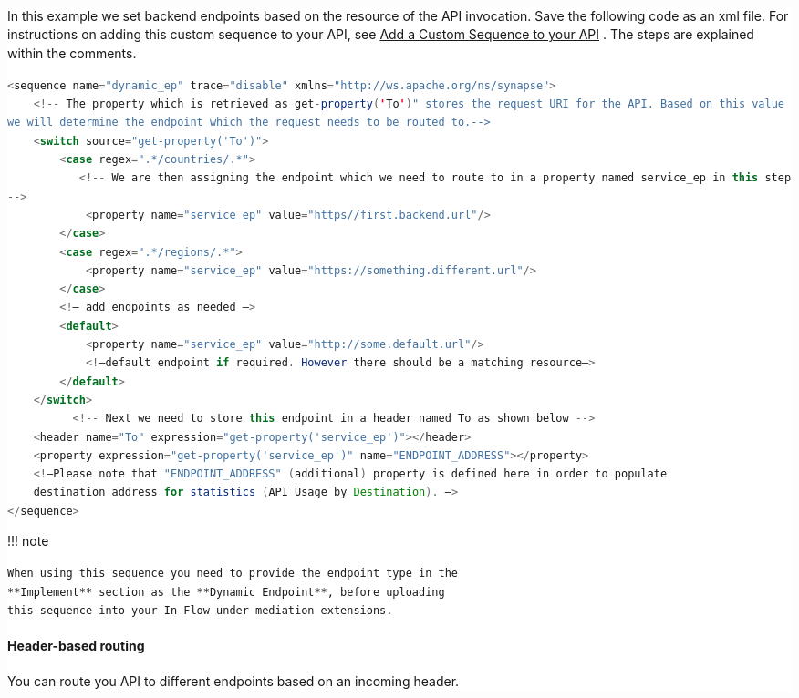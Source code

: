 In this example we set backend endpoints based on the resource of the
API invocation. Save the following code as an xml file. For instructions
on adding this custom sequence to your API, see [Add a Custom Sequence
to your API](../) . The steps are
explained within the comments.

``` java
<sequence name="dynamic_ep" trace="disable" xmlns="http://ws.apache.org/ns/synapse">
    <!-- The property which is retrieved as get-property('To')" stores the request URI for the API. Based on this value we will determine the endpoint which the request needs to be routed to.-->
    <switch source="get-property('To')">
        <case regex=".*/countries/.*">
           <!-- We are then assigning the endpoint which we need to route to in a property named service_ep in this step -->
            <property name="service_ep" value="https//first.backend.url"/>
        </case>
        <case regex=".*/regions/.*">
            <property name="service_ep" value="https://something.different.url"/>
        </case>
        <!– add endpoints as needed –>
        <default>
            <property name="service_ep" value="http://some.default.url"/>
            <!–default endpoint if required. However there should be a matching resource–>
        </default>
    </switch>
          <!-- Next we need to store this endpoint in a header named To as shown below -->
    <header name="To" expression="get-property('service_ep')"></header>
    <property expression="get-property('service_ep')" name="ENDPOINT_ADDRESS"></property>
    <!–Please note that "ENDPOINT_ADDRESS" (additional) property is defined here in order to populate
    destination address for statistics (API Usage by Destination). –>
</sequence>
```

!!! note
    
    When using this sequence you need to provide the endpoint type in the
    **Implement** section as the **Dynamic Endpoint**, before uploading
    this sequence into your In Flow under mediation extensions.
    

#### Header-based routing

You can route you API to different endpoints based on an incoming
header.
